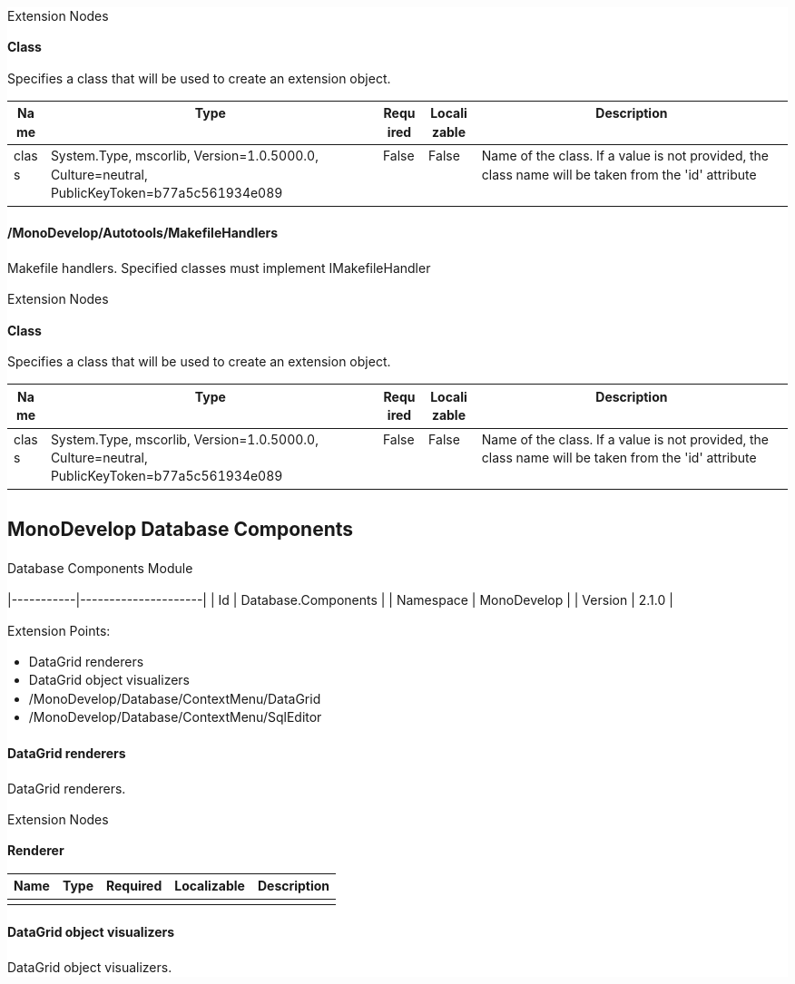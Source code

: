 Extension Nodes

**Class**

Specifies a class that will be used to create an extension object.

| Name  | Type                                                                                        | Required | Localizable | Description                                                                                         |
|-------|---------------------------------------------------------------------------------------------|----------|-------------|-----------------------------------------------------------------------------------------------------|
| class | System.Type, mscorlib, Version=1.0.5000.0, Culture=neutral, PublicKeyToken=b77a5c561934e089 | False    | False       | Name of the class. If a value is not provided, the class name will be taken from the 'id' attribute |

#### /MonoDevelop/Autotools/MakefileHandlers

Makefile handlers. Specified classes must implement IMakefileHandler

Extension Nodes

**Class**

Specifies a class that will be used to create an extension object.

| Name  | Type                                                                                        | Required | Localizable | Description                                                                                         |
|-------|---------------------------------------------------------------------------------------------|----------|-------------|-----------------------------------------------------------------------------------------------------|
| class | System.Type, mscorlib, Version=1.0.5000.0, Culture=neutral, PublicKeyToken=b77a5c561934e089 | False    | False       | Name of the class. If a value is not provided, the class name will be taken from the 'id' attribute |

MonoDevelop Database Components
-------------------------------

Database Components Module

|-----------|---------------------|
| Id        | Database.Components |
| Namespace | MonoDevelop         |
| Version   | 2.1.0               |

Extension Points:

-   DataGrid renderers
-   DataGrid object visualizers
-   /MonoDevelop/Database/ContextMenu/DataGrid
-   /MonoDevelop/Database/ContextMenu/SqlEditor

#### DataGrid renderers

DataGrid renderers.

Extension Nodes

**Renderer**

| Name | Type | Required | Localizable | Description |
|------|------|----------|-------------|-------------|
|      |      |          |             |             |

#### DataGrid object visualizers

DataGrid object visualizers.
